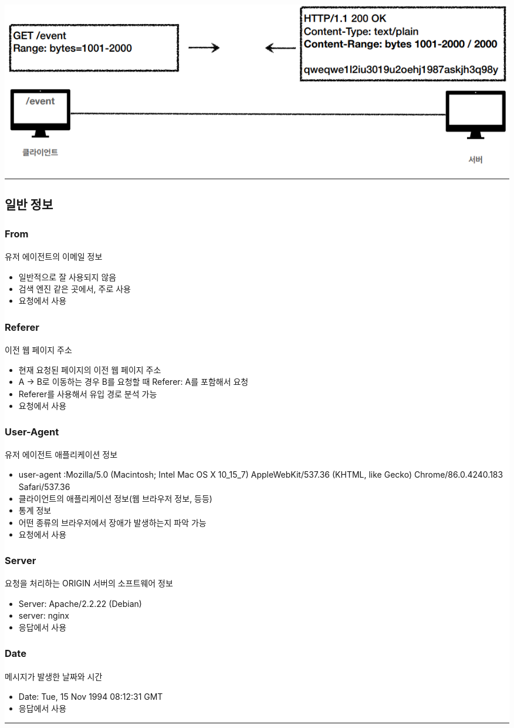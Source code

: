 ![](/assets//img/blog/study/http-web/hh_14.PNG)

---

## 일반 정보

### From
유저 에이전트의 이메일 정보
- 일반적으로 잘 사용되지 않음
- 검색 엔진 같은 곳에서, 주로 사용
- 요청에서 사용

### Referer
이전 웹 페이지 주소
- 현재 요청된 페이지의 이전 웹 페이지 주소
- A -> B로 이동하는 경우 B를 요청할 때 Referer: A를 포함해서 요청
- Referer를 사용해서 유입 경로 분석 가능
- 요청에서 사용

### User-Agent
유저 에이전트 애플리케이션 정보
- user-agent :Mozilla/5.0 (Macintosh; Intel Mac OS X 10_15_7) AppleWebKit/537.36 (KHTML, like Gecko) Chrome/86.0.4240.183 Safari/537.36
- 클라이언트의 애플리케이션 정보(웹 브라우저 정보, 등등)
- 통계 정보
- 어떤 종류의 브라우저에서 장애가 발생하는지 파악 가능
- 요청에서 사용

### Server
요청을 처리하는 ORIGIN 서버의 소프트웨어 정보
- Server: Apache/2.2.22 (Debian)
- server: nginx
- 응답에서 사용

### Date
메시지가 발생한 날짜와 시간
- Date: Tue, 15 Nov 1994 08:12:31 GMT
- 응답에서 사용

---